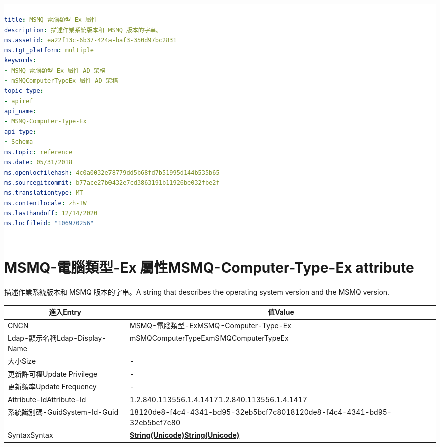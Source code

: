 ```yaml
---
title: MSMQ-電腦類型-Ex 屬性
description: 描述作業系統版本和 MSMQ 版本的字串。
ms.assetid: ea22f13c-6b37-424a-baf3-350d97bc2831
ms.tgt_platform: multiple
keywords:
- MSMQ-電腦類型-Ex 屬性 AD 架構
- mSMQComputerTypeEx 屬性 AD 架構
topic_type:
- apiref
api_name:
- MSMQ-Computer-Type-Ex
api_type:
- Schema
ms.topic: reference
ms.date: 05/31/2018
ms.openlocfilehash: 4c0a0032e78779dd5b68fd7b51995d144b535b65
ms.sourcegitcommit: b77ace27b0432e7cd3863191b11926be032fbe2f
ms.translationtype: MT
ms.contentlocale: zh-TW
ms.lasthandoff: 12/14/2020
ms.locfileid: "106970256"
---
```

# <a name="msmq-computer-type-ex-attribute"></a><span data-ttu-id="49f69-105">MSMQ-電腦類型-Ex 屬性</span><span class="sxs-lookup"><span data-stu-id="49f69-105">MSMQ-Computer-Type-Ex attribute</span></span>

<span data-ttu-id="49f69-106">描述作業系統版本和 MSMQ 版本的字串。</span><span class="sxs-lookup"><span data-stu-id="49f69-106">A string that describes the operating system version and the MSMQ version.</span></span>



| <span data-ttu-id="49f69-107">進入</span><span class="sxs-lookup"><span data-stu-id="49f69-107">Entry</span></span> | <span data-ttu-id="49f69-108">值</span><span class="sxs-lookup"><span data-stu-id="49f69-108">Value</span></span> |
|-------------------|---------------------------------------------|
| <span data-ttu-id="49f69-109">CN</span><span class="sxs-lookup"><span data-stu-id="49f69-109">CN</span></span>                | <span data-ttu-id="49f69-110">MSMQ-電腦類型-Ex</span><span class="sxs-lookup"><span data-stu-id="49f69-110">MSMQ-Computer-Type-Ex</span></span>                       |
| <span data-ttu-id="49f69-111">Ldap-顯示名稱</span><span class="sxs-lookup"><span data-stu-id="49f69-111">Ldap-Display-Name</span></span> | <span data-ttu-id="49f69-112">mSMQComputerTypeEx</span><span class="sxs-lookup"><span data-stu-id="49f69-112">mSMQComputerTypeEx</span></span>                          |
| <span data-ttu-id="49f69-113">大小</span><span class="sxs-lookup"><span data-stu-id="49f69-113">Size</span></span>              | \-                                          |
| <span data-ttu-id="49f69-114">更新許可權</span><span class="sxs-lookup"><span data-stu-id="49f69-114">Update Privilege</span></span>  | \-                                          |
| <span data-ttu-id="49f69-115">更新頻率</span><span class="sxs-lookup"><span data-stu-id="49f69-115">Update Frequency</span></span>  | \-                                          |
| <span data-ttu-id="49f69-116">Attribute-Id</span><span class="sxs-lookup"><span data-stu-id="49f69-116">Attribute-Id</span></span>      | <span data-ttu-id="49f69-117">1.2.840.113556.1.4.1417</span><span class="sxs-lookup"><span data-stu-id="49f69-117">1.2.840.113556.1.4.1417</span></span>                     |
| <span data-ttu-id="49f69-118">系統識別碼-Guid</span><span class="sxs-lookup"><span data-stu-id="49f69-118">System-Id-Guid</span></span>    | <span data-ttu-id="49f69-119">18120de8-f4c4-4341-bd95-32eb5bcf7c80</span><span class="sxs-lookup"><span data-stu-id="49f69-119">18120de8-f4c4-4341-bd95-32eb5bcf7c80</span></span>        |
| <span data-ttu-id="49f69-120">Syntax</span><span class="sxs-lookup"><span data-stu-id="49f69-120">Syntax</span></span>            | [<span data-ttu-id="49f69-121">**String(Unicode)**</span><span class="sxs-lookup"><span data-stu-id="49f69-121">**String(Unicode)**</span></span>](s-string-unicode.md) |
